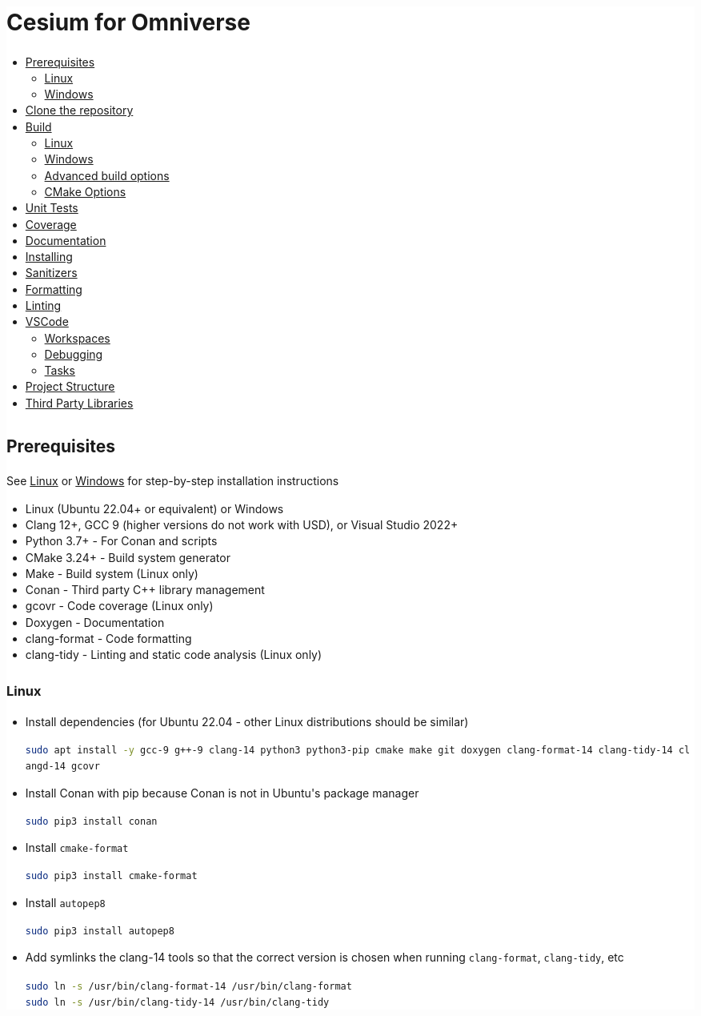 
# Cesium for Omniverse

- [Prerequisites](#prerequisites)
  - [Linux](#linux)
  - [Windows](#windows)
- [Clone the repository](#clone-the-repository)
- [Build](#build)
  - [Linux](#linux-1)
  - [Windows](#windows-1)
  - [Advanced build options](#advanced-build-options)
  - [CMake Options](#cmake-options)
- [Unit Tests](#unit-tests)
- [Coverage](#coverage)
- [Documentation](#documentation)
- [Installing](#installing)
- [Sanitizers](#sanitizers)
- [Formatting](#formatting)
- [Linting](#linting)
- [VSCode](#vscode)
  - [Workspaces](#workspaces)
  - [Debugging](#debugging)
  - [Tasks](#tasks)
- [Project Structure](#project-structure)
- [Third Party Libraries](#third-party-libraries)

## Prerequisites

See [Linux](#linux) or [Windows](#windows) for step-by-step installation instructions

- Linux (Ubuntu 22.04+ or equivalent) or Windows
- Clang 12+, GCC 9 (higher versions do not work with USD), or Visual Studio 2022+
- Python 3.7+ - For Conan and scripts
- CMake 3.24+ - Build system generator
- Make - Build system (Linux only)
- Conan - Third party C++ library management
- gcovr - Code coverage (Linux only)
- Doxygen - Documentation
- clang-format - Code formatting
- clang-tidy - Linting and static code analysis (Linux only)

### Linux

- Install dependencies (for Ubuntu 22.04 - other Linux distributions should be similar)
  ```sh
  sudo apt install -y gcc-9 g++-9 clang-14 python3 python3-pip cmake make git doxygen clang-format-14 clang-tidy-14 clangd-14 gcovr
  ```
- Install Conan with pip because Conan is not in Ubuntu's package manager
  ```sh
  sudo pip3 install conan
  ```
- Install `cmake-format`
  ```sh
  sudo pip3 install cmake-format
  ```
- Install `autopep8`
  ```sh
  sudo pip3 install autopep8
  ```
- Add symlinks the clang-14 tools so that the correct version is chosen when running `clang-format`, `clang-tidy`, etc
  ```sh
  sudo ln -s /usr/bin/clang-format-14 /usr/bin/clang-format
  sudo ln -s /usr/bin/clang-tidy-14 /usr/bin/clang-tidy
  ```